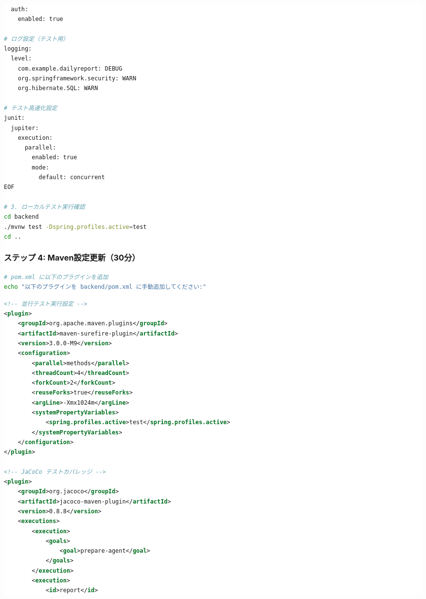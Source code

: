 ```bash
  auth:
    enabled: true

# ログ設定（テスト用）
logging:
  level:
    com.example.dailyreport: DEBUG
    org.springframework.security: WARN
    org.hibernate.SQL: WARN

# テスト高速化設定
junit:
  jupiter:
    execution:
      parallel:
        enabled: true
        mode:
          default: concurrent
EOF

# 3. ローカルテスト実行確認
cd backend
./mvnw test -Dspring.profiles.active=test
cd ..
```

### ステップ 4: Maven設定更新（30分）

```bash
# pom.xml に以下のプラグインを追加
echo "以下のプラグインを backend/pom.xml に手動追加してください:"
```

```xml
<!-- 並行テスト実行設定 -->
<plugin>
    <groupId>org.apache.maven.plugins</groupId>
    <artifactId>maven-surefire-plugin</artifactId>
    <version>3.0.0-M9</version>
    <configuration>
        <parallel>methods</parallel>
        <threadCount>4</threadCount>
        <forkCount>2</forkCount>
        <reuseForks>true</reuseForks>
        <argLine>-Xmx1024m</argLine>
        <systemPropertyVariables>
            <spring.profiles.active>test</spring.profiles.active>
        </systemPropertyVariables>
    </configuration>
</plugin>

<!-- JaCoCo テストカバレッジ -->
<plugin>
    <groupId>org.jacoco</groupId>
    <artifactId>jacoco-maven-plugin</artifactId>
    <version>0.8.8</version>
    <executions>
        <execution>
            <goals>
                <goal>prepare-agent</goal>
            </goals>
        </execution>
        <execution>
            <id>report</id>
```